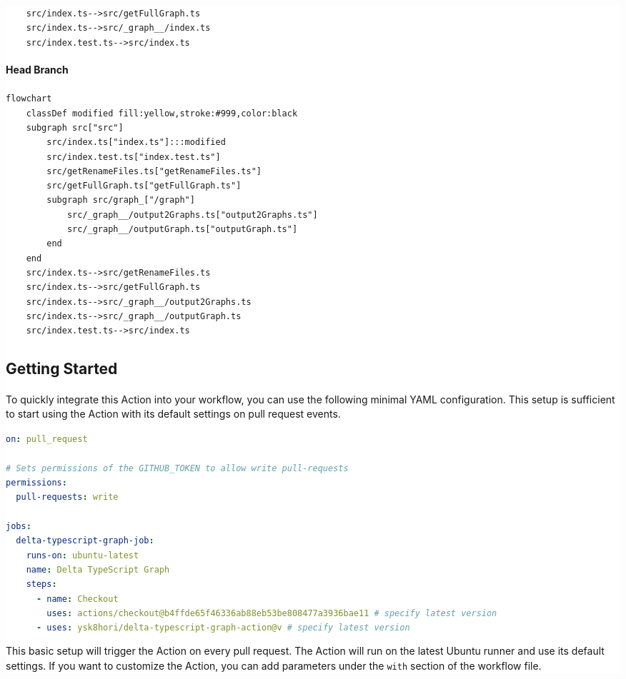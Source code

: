 ```mermaid
    src/index.ts-->src/getFullGraph.ts
    src/index.ts-->src/_graph__/index.ts
    src/index.test.ts-->src/index.ts
```

#### Head Branch

```mermaid
flowchart
    classDef modified fill:yellow,stroke:#999,color:black
    subgraph src["src"]
        src/index.ts["index.ts"]:::modified
        src/index.test.ts["index.test.ts"]
        src/getRenameFiles.ts["getRenameFiles.ts"]
        src/getFullGraph.ts["getFullGraph.ts"]
        subgraph src/graph_["/graph"]
            src/_graph__/output2Graphs.ts["output2Graphs.ts"]
            src/_graph__/outputGraph.ts["outputGraph.ts"]
        end
    end
    src/index.ts-->src/getRenameFiles.ts
    src/index.ts-->src/getFullGraph.ts
    src/index.ts-->src/_graph__/output2Graphs.ts
    src/index.ts-->src/_graph__/outputGraph.ts
    src/index.test.ts-->src/index.ts
```

## Getting Started

To quickly integrate this Action into your workflow, you can use the following minimal YAML configuration. This setup is sufficient to start using the Action with its default settings on pull request events.

```yml
on: pull_request

# Sets permissions of the GITHUB_TOKEN to allow write pull-requests
permissions:
  pull-requests: write

jobs:
  delta-typescript-graph-job:
    runs-on: ubuntu-latest
    name: Delta TypeScript Graph
    steps:
      - name: Checkout
        uses: actions/checkout@b4ffde65f46336ab88eb53be808477a3936bae11 # specify latest version
      - uses: ysk8hori/delta-typescript-graph-action@v # specify latest version
```

This basic setup will trigger the Action on every pull request. The Action will run on the latest Ubuntu runner and use its default settings. If you want to customize the Action, you can add parameters under the `with` section of the workflow file.
